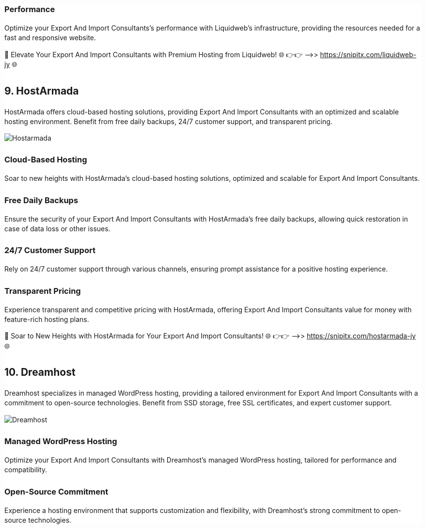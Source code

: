 ### Performance
Optimize your Export And Import Consultants’s performance with Liquidweb’s infrastructure, providing the resources needed for a fast and responsive website.

🚀 Elevate Your Export And Import Consultants with Premium Hosting from Liquidweb! 🌐
👉👉 -->> https://snipitx.com/liquidweb-jy 🌐

## 9. HostArmada

HostArmada offers cloud-based hosting solutions, providing Export And Import Consultants with an optimized and scalable hosting environment. Benefit from free daily backups, 24/7 customer support, and transparent pricing.

![Hostarmada](https://i.imgur.com/KFbdf3o.jpeg "Hostarmada Hosting")

### Cloud-Based Hosting
Soar to new heights with HostArmada’s cloud-based hosting solutions, optimized and scalable for Export And Import Consultants.

### Free Daily Backups
Ensure the security of your Export And Import Consultants with HostArmada’s free daily backups, allowing quick restoration in case of data loss or other issues.

### 24/7 Customer Support
Rely on 24/7 customer support through various channels, ensuring prompt assistance for a positive hosting experience.

### Transparent Pricing
Experience transparent and competitive pricing with HostArmada, offering Export And Import Consultants value for money with feature-rich hosting plans.

🚀 Soar to New Heights with HostArmada for Your Export And Import Consultants! 🌐
👉👉 -->> https://snipitx.com/hostarmada-jy 🌐

## 10. Dreamhost

Dreamhost specializes in managed WordPress hosting, providing a tailored environment for Export And Import Consultants with a commitment to open-source technologies. Benefit from SSD storage, free SSL certificates, and expert customer support.

![Dreamhost](https://i.imgur.com/rXIg8ip.jpeg "Dreamhost Hosting")

### Managed WordPress Hosting
Optimize your Export And Import Consultants with Dreamhost’s managed WordPress hosting, tailored for performance and compatibility.

### Open-Source Commitment
Experience a hosting environment that supports customization and flexibility, with Dreamhost’s strong commitment to open-source technologies.
